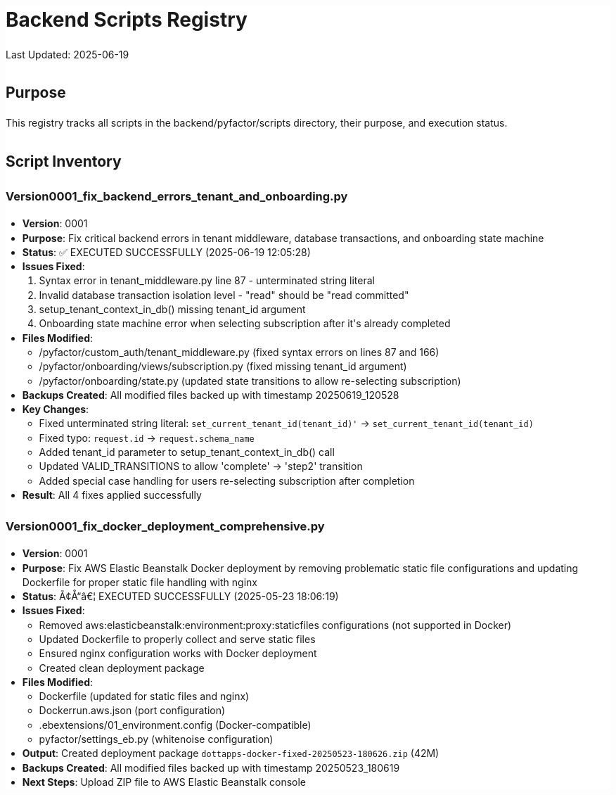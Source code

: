 # Backend Scripts Registry
Last Updated: 2025-06-19

## Purpose
This registry tracks all scripts in the backend/pyfactor/scripts directory, their purpose, and execution status.

## Script Inventory

### Version0001_fix_backend_errors_tenant_and_onboarding.py
- **Version**: 0001
- **Purpose**: Fix critical backend errors in tenant middleware, database transactions, and onboarding state machine
- **Status**: ✅ EXECUTED SUCCESSFULLY (2025-06-19 12:05:28)
- **Issues Fixed**:
  1. Syntax error in tenant_middleware.py line 87 - unterminated string literal
  2. Invalid database transaction isolation level - "read" should be "read committed"
  3. setup_tenant_context_in_db() missing tenant_id argument
  4. Onboarding state machine error when selecting subscription after it's already completed
- **Files Modified**:
  - /pyfactor/custom_auth/tenant_middleware.py (fixed syntax errors on lines 87 and 166)
  - /pyfactor/onboarding/views/subscription.py (fixed missing tenant_id argument)
  - /pyfactor/onboarding/state.py (updated state transitions to allow re-selecting subscription)
- **Backups Created**: All modified files backed up with timestamp 20250619_120528
- **Key Changes**:
  - Fixed unterminated string literal: `set_current_tenant_id(tenant_id)'` → `set_current_tenant_id(tenant_id)`
  - Fixed typo: `request.id` → `request.schema_name`
  - Added tenant_id parameter to setup_tenant_context_in_db() call
  - Updated VALID_TRANSITIONS to allow 'complete' → 'step2' transition
  - Added special case handling for users re-selecting subscription after completion
- **Result**: All 4 fixes applied successfully

### Version0001_fix_docker_deployment_comprehensive.py
- **Version**: 0001
- **Purpose**: Fix AWS Elastic Beanstalk Docker deployment by removing problematic static file configurations and updating Dockerfile for proper static file handling with nginx
- **Status**: Ã¢Å“â€¦ EXECUTED SUCCESSFULLY (2025-05-23 18:06:19)
- **Issues Fixed**:
  - Removed aws:elasticbeanstalk:environment:proxy:staticfiles configurations (not supported in Docker)
  - Updated Dockerfile to properly collect and serve static files
  - Ensured nginx configuration works with Docker deployment
  - Created clean deployment package
- **Files Modified**:
  - Dockerfile (updated for static files and nginx)
  - Dockerrun.aws.json (port configuration)
  - .ebextensions/01_environment.config (Docker-compatible)
  - pyfactor/settings_eb.py (whitenoise configuration)
- **Output**: Created deployment package `dottapps-docker-fixed-20250523-180626.zip` (42M)
- **Backups Created**: All modified files backed up with timestamp 20250523_180619
- **Next Steps**: Upload ZIP file to AWS Elastic Beanstalk console
